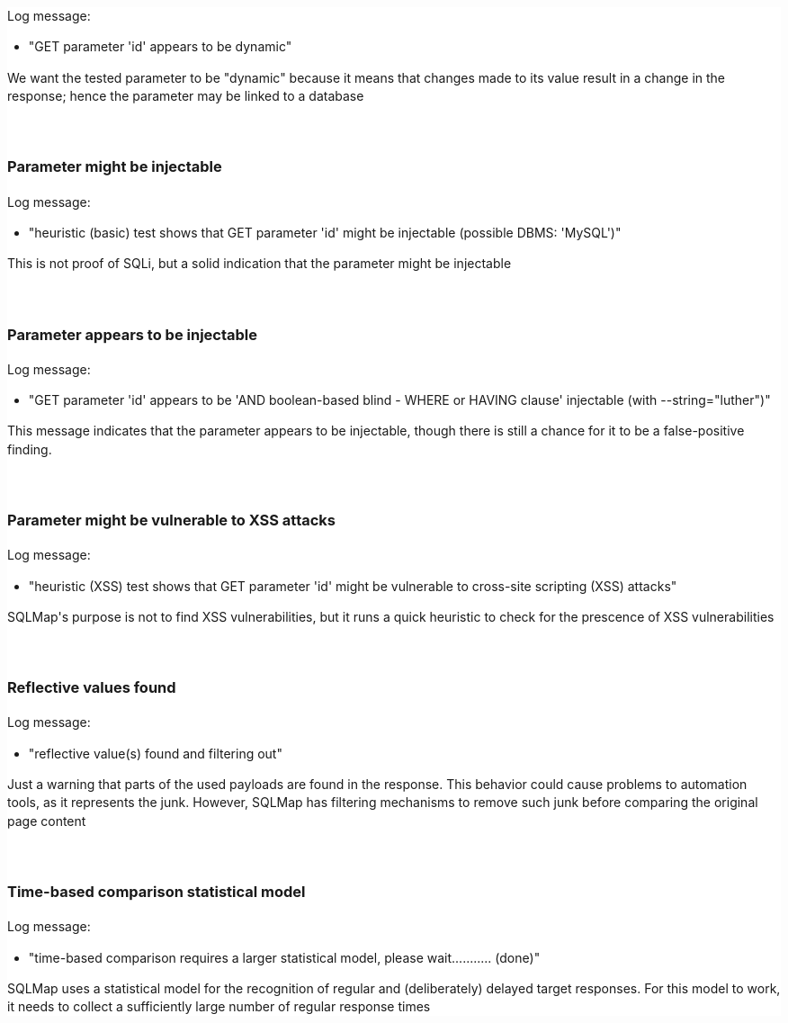 Log message:
- "GET parameter 'id' appears to be dynamic"  

We want the tested parameter to be "dynamic" because it means that changes made to its value result in a change in the response; hence the parameter may be linked to a database  

<br />

### Parameter might be injectable

Log message:
- "heuristic (basic) test shows that GET parameter 'id' might be injectable (possible DBMS: 'MySQL')"  

This is not proof of SQLi, but a solid indication that the parameter might be injectable  

<br />

### Parameter appears to be injectable

Log message:
- "GET parameter 'id' appears to be 'AND boolean-based blind - WHERE or HAVING clause' injectable (with --string="luther")"  

This message indicates that the parameter appears to be injectable, though there is still a chance for it to be a false-positive finding. 

<br />

### Parameter might be vulnerable to XSS attacks

Log message:
- "heuristic (XSS) test shows that GET parameter 'id' might be vulnerable to cross-site scripting (XSS) attacks"  

SQLMap's purpose is not to find XSS vulnerabilities, but it runs a quick heuristic to check for the prescence of XSS vulnerabilities

<br />

### Reflective values found

Log message:
- "reflective value(s) found and filtering out"  

Just a warning that parts of the used payloads are found in the response. This behavior could cause problems to automation tools, as it represents the junk. However, SQLMap has filtering mechanisms to remove such junk before comparing the original page content  

<br />

### Time-based comparison statistical model

Log message:
- "time-based comparison requires a larger statistical model, please wait........... (done)"  

SQLMap uses a statistical model for the recognition of regular and (deliberately) delayed target responses. For this model to work, it needs to collect a sufficiently large number of regular response times  
